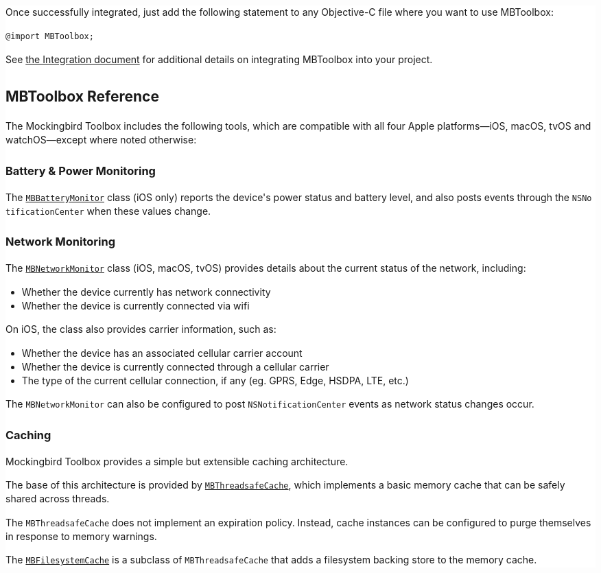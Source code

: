 Once successfully integrated, just add the following statement to any Objective-C file where you want to use MBToolbox:

```objc
@import MBToolbox;
```

See [the Integration document](https://github.com/emaloney/MBToolbox/blob/master/INTEGRATION.md) for additional details on integrating MBToolbox into your project.


## MBToolbox Reference

The Mockingbird Toolbox includes the following tools, which are compatible with all four Apple platforms—iOS, macOS, tvOS and watchOS—except where noted otherwise:


### Battery & Power Monitoring

The [`MBBatteryMonitor`](https://rawgit.com/emaloney/MBToolbox/master/Documentation/API/Classes/MBBatteryMonitor.html) class (iOS only) reports the device's power status and battery level, and also posts events through the `NSNotificationCenter` when these values change.


### Network Monitoring

The [`MBNetworkMonitor`](https://rawgit.com/emaloney/MBToolbox/master/Documentation/API/Classes/MBNetworkMonitor.html) class (iOS, macOS, tvOS) provides details about the current status of the network, including:

* Whether the device currently has network connectivity
* Whether the device is currently connected via wifi

On iOS, the class also provides carrier information, such as:

* Whether the device has an associated cellular carrier account
* Whether the device is currently connected through a cellular carrier
* The type of the current cellular connection, if any (eg. GPRS, Edge, HSDPA, LTE, etc.)

The `MBNetworkMonitor` can also be configured to post `NSNotificationCenter` events as network status changes occur.


### Caching

Mockingbird Toolbox provides a simple but extensible caching architecture.

The base of this architecture is provided by [`MBThreadsafeCache`](https://rawgit.com/emaloney/MBToolbox/master/Documentation/API/Classes/MBThreadsafeCache.html), which implements a basic memory cache that can be safely shared across threads.

The `MBThreadsafeCache` does not implement an expiration policy. Instead, cache instances can be configured to purge themselves in response to memory warnings.

The [`MBFilesystemCache`](https://rawgit.com/emaloney/MBToolbox/master/Documentation/API/Classes/MBFilesystemCache.html) is a subclass of `MBThreadsafeCache` that adds a filesystem backing store to the memory cache.

